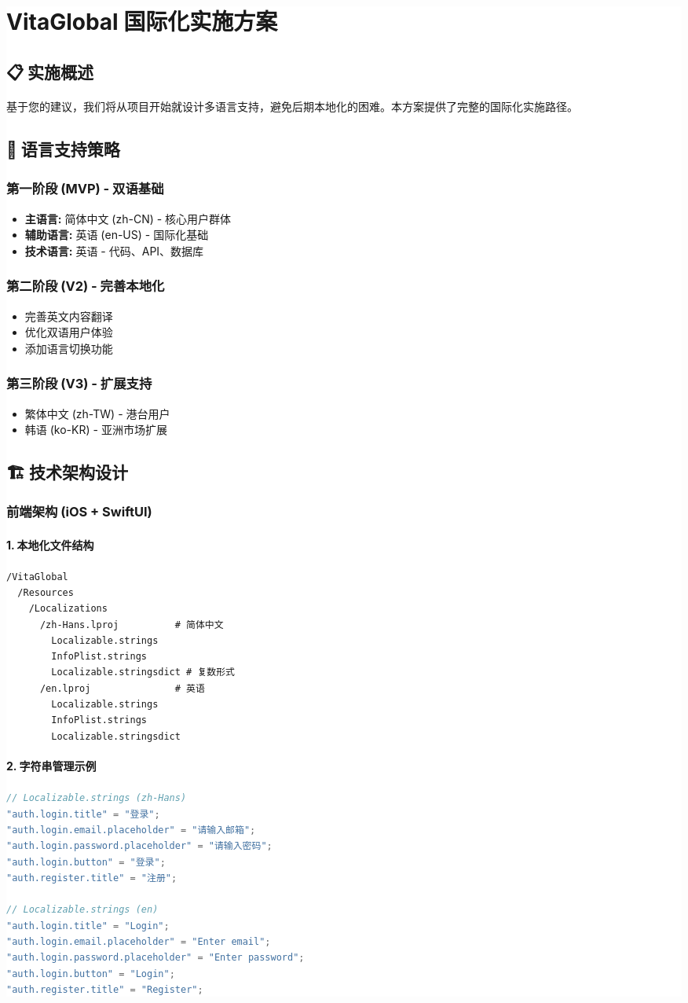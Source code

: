 # VitaGlobal 国际化实施方案

## 📋 实施概述

基于您的建议，我们将从项目开始就设计多语言支持，避免后期本地化的困难。本方案提供了完整的国际化实施路径。

## 🎯 语言支持策略

### 第一阶段 (MVP) - 双语基础
- **主语言:** 简体中文 (zh-CN) - 核心用户群体
- **辅助语言:** 英语 (en-US) - 国际化基础
- **技术语言:** 英语 - 代码、API、数据库

### 第二阶段 (V2) - 完善本地化
- 完善英文内容翻译
- 优化双语用户体验
- 添加语言切换功能

### 第三阶段 (V3) - 扩展支持
- 繁体中文 (zh-TW) - 港台用户
- 韩语 (ko-KR) - 亚洲市场扩展

## 🏗 技术架构设计

### 前端架构 (iOS + SwiftUI)

#### 1. 本地化文件结构
```
/VitaGlobal
  /Resources
    /Localizations
      /zh-Hans.lproj          # 简体中文
        Localizable.strings
        InfoPlist.strings
        Localizable.stringsdict # 复数形式
      /en.lproj               # 英语
        Localizable.strings
        InfoPlist.strings
        Localizable.stringsdict
```

#### 2. 字符串管理示例
```swift
// Localizable.strings (zh-Hans)
"auth.login.title" = "登录";
"auth.login.email.placeholder" = "请输入邮箱";
"auth.login.password.placeholder" = "请输入密码";
"auth.login.button" = "登录";
"auth.register.title" = "注册";

// Localizable.strings (en)
"auth.login.title" = "Login";
"auth.login.email.placeholder" = "Enter email";
"auth.login.password.placeholder" = "Enter password";
"auth.login.button" = "Login";
"auth.register.title" = "Register";
```
